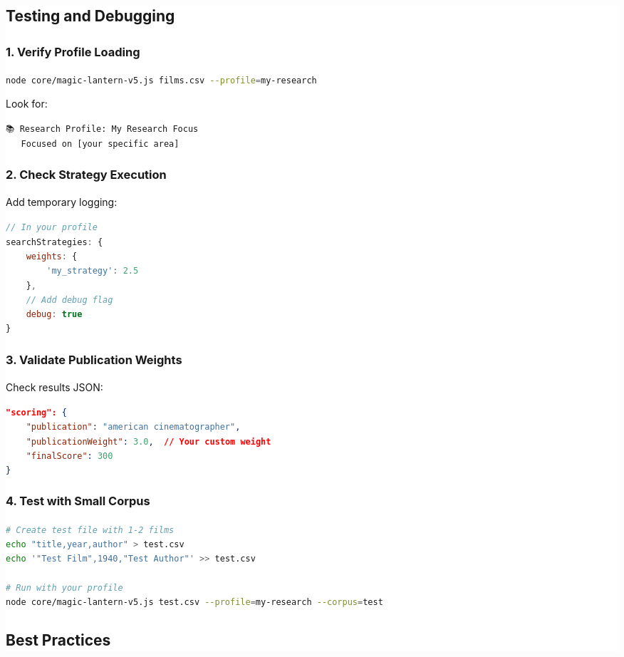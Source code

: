 ## Testing and Debugging

### 1. Verify Profile Loading

```bash
node core/magic-lantern-v5.js films.csv --profile=my-research
```

Look for:
```
📚 Research Profile: My Research Focus
   Focused on [your specific area]
```

### 2. Check Strategy Execution

Add temporary logging:

```javascript
// In your profile
searchStrategies: {
    weights: {
        'my_strategy': 2.5
    },
    // Add debug flag
    debug: true
}
```

### 3. Validate Publication Weights

Check results JSON:
```json
"scoring": {
    "publication": "american cinematographer",
    "publicationWeight": 3.0,  // Your custom weight
    "finalScore": 300
}
```

### 4. Test with Small Corpus

```bash
# Create test file with 1-2 films
echo "title,year,author" > test.csv
echo '"Test Film",1940,"Test Author"' >> test.csv

# Run with your profile
node core/magic-lantern-v5.js test.csv --profile=my-research --corpus=test
```

## Best Practices
